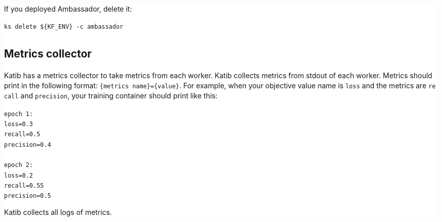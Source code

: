 If you deployed Ambassador, delete it:

```
ks delete ${KF_ENV} -c ambassador
```

## Metrics collector

Katib has a metrics collector to take metrics from each worker. Katib collects 
metrics from stdout of each worker. Metrics should print in the following
format: `{metrics name}={value}`. For example, when your objective value name 
is `loss` and the metrics are `recall` and `precision`, your training container
should print like this:

```
epoch 1:
loss=0.3
recall=0.5
precision=0.4

epoch 2:
loss=0.2
recall=0.55
precision=0.5
```

Katib collects all logs of metrics.
